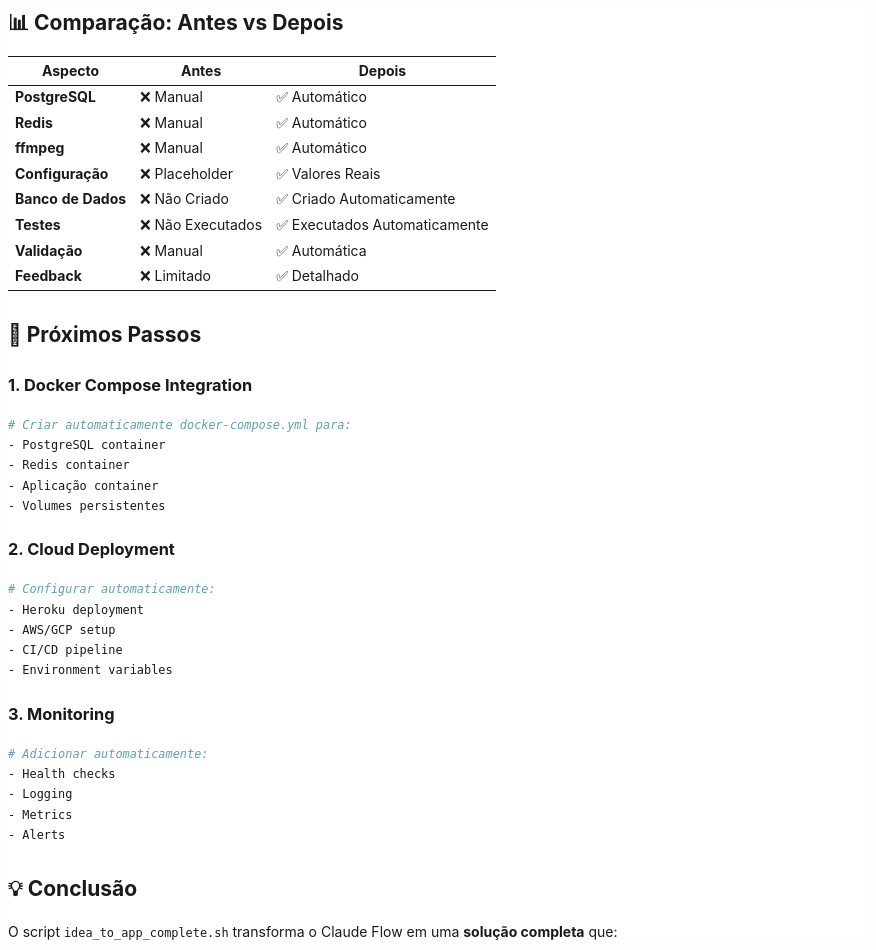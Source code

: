 ## 📊 **Comparação: Antes vs Depois**

| Aspecto | Antes | Depois |
|---------|-------|--------|
| **PostgreSQL** | ❌ Manual | ✅ Automático |
| **Redis** | ❌ Manual | ✅ Automático |
| **ffmpeg** | ❌ Manual | ✅ Automático |
| **Configuração** | ❌ Placeholder | ✅ Valores Reais |
| **Banco de Dados** | ❌ Não Criado | ✅ Criado Automaticamente |
| **Testes** | ❌ Não Executados | ✅ Executados Automaticamente |
| **Validação** | ❌ Manual | ✅ Automática |
| **Feedback** | ❌ Limitado | ✅ Detalhado |

## 🚀 **Próximos Passos**

### **1. Docker Compose Integration**
```bash
# Criar automaticamente docker-compose.yml para:
- PostgreSQL container
- Redis container
- Aplicação container
- Volumes persistentes
```

### **2. Cloud Deployment**
```bash
# Configurar automaticamente:
- Heroku deployment
- AWS/GCP setup
- CI/CD pipeline
- Environment variables
```

### **3. Monitoring**
```bash
# Adicionar automaticamente:
- Health checks
- Logging
- Metrics
- Alerts
```

## 💡 **Conclusão**

O script `idea_to_app_complete.sh` transforma o Claude Flow em uma **solução completa** que:
